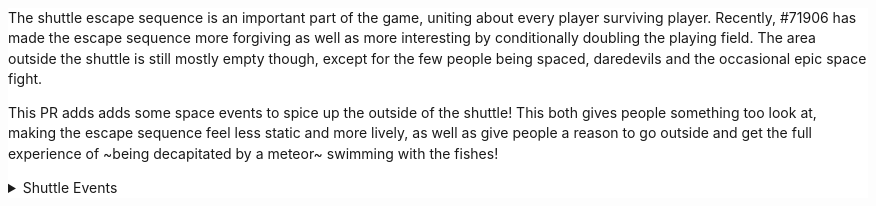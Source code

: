 The shuttle escape sequence is an important part of the game, uniting
about every player surviving player. Recently, #71906 has made the
escape sequence more forgiving as well as more interesting by
conditionally doubling the playing field. The area outside the shuttle
is still mostly empty though, except for the few people being spaced,
daredevils and the occasional epic space fight.

This PR adds adds some space events to spice up the outside of the
shuttle! This both gives people something too look at, making the escape
sequence feel less static and more lively, as well as give people a
reason to go outside and get the full experience of ~being decapitated
by a meteor~ swimming with the fishes!

<details>
  <summary>Shuttle Events</summary>

**Friendly carp swarm**
Spawns a group of carp that flies past the shuttle, completely friendly
unless provoked.

**Friendly meteors**
Spawns a lot of strong meteors, but they all miss the shuttle.
Completely safe as long as you don't go EVA

**Maintenance debris**
Picks random stuff from the maintenance spawn pool and throws it at the
shuttle. Completely benign, unless you get hit in the head by a toolbox.
Could get you some cool stuff though!

**Dust storm**
Spawns a bunch of dust meteors. Has a rare chance to hit the shuttle,
doing minimal damage but can damage windows and might need inflight
maintenance

**Alien queen**
One in every 250 escapes. Spawns a player controlled alien queen and a
ripley mech. RIP AND TEAR!! Really not that dangerous when you realize
the entire crew is on the shuttle and the queen is fat as fuck, but can
still be fun to throw people around a bit before being torn to shreds.

**ANGRY CARP**
Once in every 500 escapes. Spawns 12 normal carp and 3 big carps, who
may just decide to go through the shuttle or try and bust through the
window if you look at them wrong. Somewhat dangerous, you could stay
away from the windows and try to hide, or more likely shoot at them and
weld the windows

**Fake TTV**
Lol

**Italian Storm**
Once in every 2000 rounds. Throws pasta, pizza and meatballs at the
shuttle. Definitely not me going off the rails with a testing event

**Player controlled carp trio**
Once in every 100 escapes. Spawns three player controlled carp to harass
the shuttle. May rarely be a magicarp, megacarp or chaos carp. I can't
honestly see them do anything other than be annoying for 3 seconds and
die
